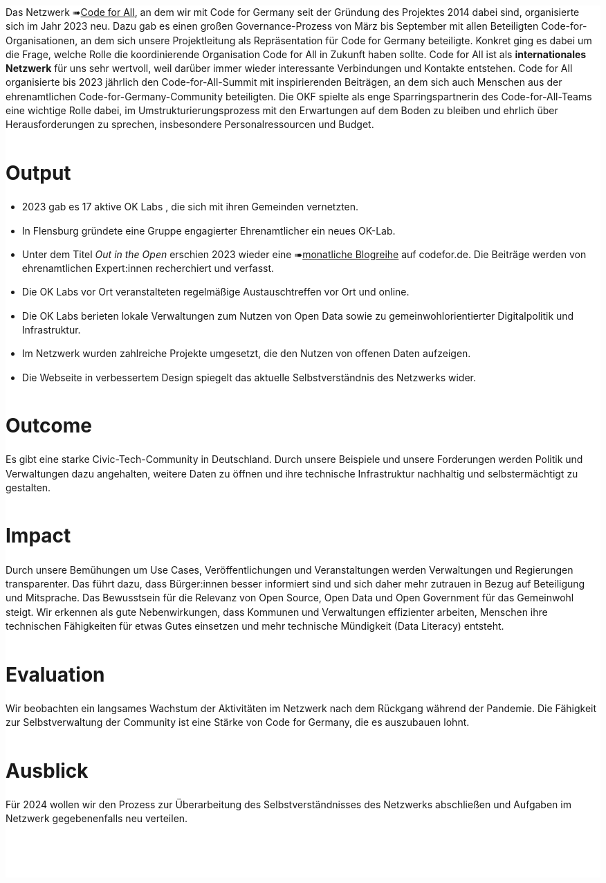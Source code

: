 Das Netzwerk ➠[Code for All](https://codeforall.org), an dem wir mit Code for Germany seit der Gründung des Projektes 2014 dabei sind, organisierte sich im Jahr 2023 neu. Dazu gab es einen großen Governance-Prozess von März bis September mit allen Beteiligten Code-for-Organisationen, an dem sich unsere Projektleitung als Repräsentation für Code for Germany beteiligte. Konkret ging es dabei um die Frage, welche Rolle die koordinierende Organisation Code for All in Zukunft haben sollte. Code for All ist als **internationales Netzwerk** für uns sehr wertvoll, weil darüber immer wieder interessante Verbindungen und Kontakte entstehen. Code for All organisierte bis 2023 jährlich den Code-for-All-Summit mit inspirierenden Beiträgen, an dem sich auch Menschen aus der ehrenamtlichen Code-for-Germany-Community beteiligten. Die OKF spielte als enge Sparringspartnerin des Code-for-All-Teams eine wichtige Rolle dabei, im Umstrukturierungsprozess mit den Erwartungen auf dem Boden zu bleiben und ehrlich über Herausforderungen zu sprechen, insbesondere Personalressourcen und Budget.

 
# Output

*	2023 gab es 17 aktive OK Labs , die sich mit ihren Gemeinden vernetzten.

*	In Flensburg gründete eine Gruppe engagierter Ehrenamtlicher ein neues OK-Lab.

*	Unter dem Titel *Out in the Open* erschien 2023 wieder eine ➠[monatliche Blogreihe](https://codefor.de/blog/) auf codefor.de. Die Beiträge werden von ehrenamtlichen Expert:innen recherchiert und verfasst.

*	Die OK Labs vor Ort veranstalteten regelmäßige Austauschtreffen vor Ort und online.

*	Die OK Labs berieten lokale Verwaltungen zum Nutzen von Open Data sowie zu gemeinwohlorientierter Digitalpolitik und Infrastruktur.

*	Im Netzwerk wurden zahlreiche Projekte umgesetzt, die den Nutzen von offenen Daten aufzeigen.

*	Die Webseite in verbessertem Design spiegelt das aktuelle Selbstverständnis des Netzwerks wider.

# Outcome
  
Es gibt eine starke Civic-Tech-Community in Deutschland. Durch unsere Beispiele und unsere Forderungen werden Politik und Verwaltungen dazu angehalten, weitere Daten zu öffnen und ihre technische Infrastruktur nachhaltig und selbstermächtigt zu gestalten.

# Impact
  
Durch unsere Bemühungen um Use Cases, Veröffentlichungen und Veranstaltungen werden Verwaltungen und Regierungen transparenter. Das führt dazu, dass Bürger:innen besser informiert sind und sich daher mehr zutrauen in Bezug auf Beteiligung und Mitsprache. Das Bewusstsein für die Relevanz von Open Source, Open Data und Open Government für das Gemeinwohl steigt. Wir erkennen als gute Nebenwirkungen, dass Kommunen und Verwaltungen effizienter arbeiten, Menschen ihre technischen Fähigkeiten für etwas Gutes einsetzen und mehr technische Mündigkeit (Data Literacy) entsteht.
    
# Evaluation
  
Wir beobachten ein langsames Wachstum der Aktivitäten im Netzwerk nach dem Rückgang während der Pandemie. Die Fähigkeit zur Selbstverwaltung der Community ist eine Stärke von Code for Germany, die es auszubauen lohnt.

# Ausblick

Für 2024 wollen wir den Prozess zur Überarbeitung des Selbstverständnisses des Netzwerks abschließen und Aufgaben im Netzwerk gegebenenfalls neu verteilen.

<br><br><br>

